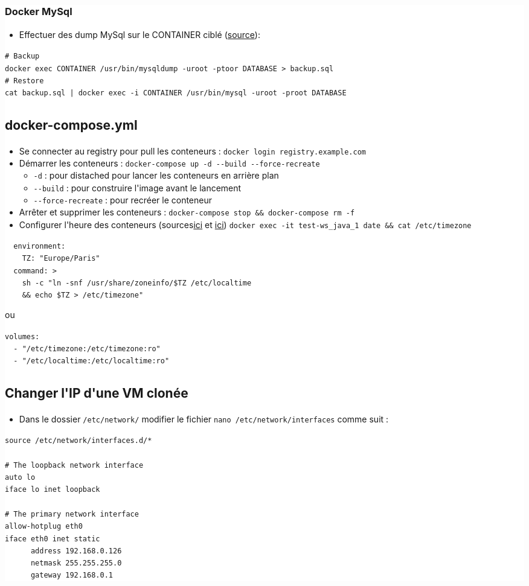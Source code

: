 ### Docker MySql

- Effectuer des dump MySql sur le CONTAINER ciblé ([source](https://gist.github.com/spalladino/6d981f7b33f6e0afe6bb)):
```shell
# Backup
docker exec CONTAINER /usr/bin/mysqldump -uroot -ptoor DATABASE > backup.sql
# Restore
cat backup.sql | docker exec -i CONTAINER /usr/bin/mysql -uroot -proot DATABASE
```

## docker-compose.yml

- Se connecter au registry pour pull les conteneurs : `docker login registry.example.com`
- Démarrer les conteneurs : `docker-compose up -d --build --force-recreate`
  - `-d` : pour distached pour lancer les conteneurs en arrière plan
  - `--build` : pour construire l'image avant le lancement
  - `--force-recreate` : pour recréer le conteneur
- Arrêter et supprimer les conteneurs : `docker-compose stop && docker-compose rm -f`
- Configurer l'heure des conteneurs (sources[ici](https://bobcares.com/blog/change-time-in-docker-container/) et [ici](https://stackoverflow.com/questions/39172652/using-docker-compose-to-set-containers-timezones))
`docker exec -it test-ws_java_1 date && cat /etc/timezone`
```shell
  environment:
    TZ: "Europe/Paris"
  command: >
    sh -c "ln -snf /usr/share/zoneinfo/$TZ /etc/localtime
    && echo $TZ > /etc/timezone"
```
ou
```shell
volumes:
  - "/etc/timezone:/etc/timezone:ro"
  - "/etc/localtime:/etc/localtime:ro"
```

## Changer l'IP d'une VM clonée

- Dans le dossier `/etc/network/` modifier le fichier `nano /etc/network/interfaces` comme suit :

```shell
source /etc/network/interfaces.d/*

# The loopback network interface
auto lo
iface lo inet loopback

# The primary network interface
allow-hotplug eth0
iface eth0 inet static
      address 192.168.0.126
      netmask 255.255.255.0
      gateway 192.168.0.1
```
